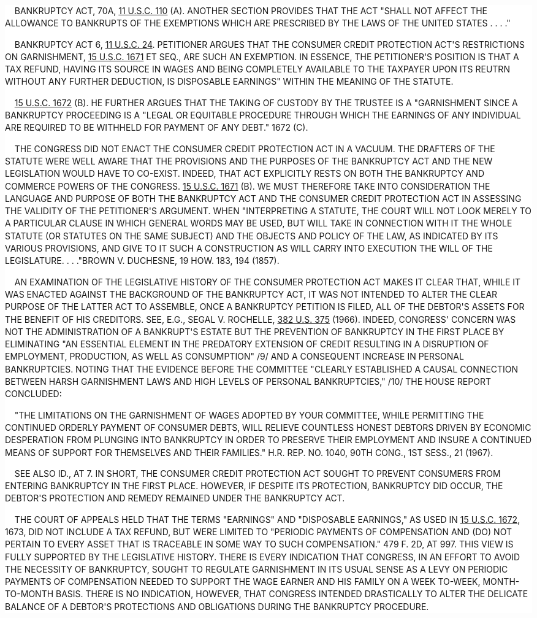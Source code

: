     BANKRUPTCY ACT, 70A, [11 U.S.C. 110][/us/usc/t11/s110] (A).  ANOTHER SECTION PROVIDES THAT THE ACT "SHALL NOT AFFECT THE ALLOWANCE TO BANKRUPTS OF THE EXEMPTIONS WHICH ARE PRESCRIBED BY THE LAWS OF THE UNITED STATES . . . ."

    BANKRUPTCY ACT 6, [11 U.S.C. 24][/us/usc/t11/s24].  PETITIONER ARGUES THAT THE CONSUMER CREDIT PROTECTION ACT'S RESTRICTIONS ON GARNISHMENT, [15 U.S.C. 1671][/us/usc/t15/s1671] ET SEQ., ARE SUCH AN EXEMPTION.  IN ESSENCE, THE PETITIONER'S POSITION IS THAT A TAX REFUND, HAVING ITS SOURCE IN WAGES AND BEING COMPLETELY AVAILABLE TO THE TAXPAYER UPON ITS REUTRN WITHOUT ANY FURTHER DEDUCTION, IS DISPOSABLE EARNINGS" WITHIN THE MEANING OF THE STATUTE.

    [15 U.S.C. 1672][/us/usc/t15/s1672] (B).  HE FURTHER ARGUES THAT THE TAKING OF CUSTODY BY THE TRUSTEE IS A "GARNISHMENT SINCE A BANKRUPTCY PROCEEDING IS A "LEGAL OR EQUITABLE PROCEDURE THROUGH WHICH THE EARNINGS OF ANY INDIVIDUAL ARE REQUIRED TO BE WITHHELD FOR PAYMENT OF ANY DEBT."  1672 (C).

    THE CONGRESS DID NOT ENACT THE CONSUMER CREDIT PROTECTION ACT IN A VACUUM.  THE DRAFTERS OF THE STATUTE WERE WELL AWARE THAT THE PROVISIONS AND THE PURPOSES OF THE BANKRUPTCY ACT AND THE NEW LEGISLATION WOULD HAVE TO CO-EXIST.  INDEED, THAT ACT EXPLICITLY RESTS ON BOTH THE BANKRUPTCY AND COMMERCE POWERS OF THE CONGRESS.  [15 U.S.C. 1671][/us/usc/t15/s1671] (B).  WE MUST THEREFORE TAKE INTO CONSIDERATION THE LANGUAGE AND PURPOSE OF BOTH THE BANKRUPTCY ACT AND THE CONSUMER CREDIT PROTECTION ACT IN ASSESSING THE VALIDITY OF THE PETITIONER'S ARGUMENT.  WHEN "INTERPRETING A STATUTE, THE COURT WILL NOT LOOK MERELY TO A PARTICULAR CLAUSE IN WHICH GENERAL WORDS MAY BE USED, BUT WILL TAKE IN CONNECTION WITH IT THE WHOLE STATUTE (OR STATUTES ON THE SAME SUBJECT) AND THE OBJECTS AND POLICY OF THE LAW, AS INDICATED BY ITS VARIOUS PROVISIONS, AND GIVE TO IT SUCH A CONSTRUCTION AS WILL CARRY INTO EXECUTION THE WILL OF THE LEGISLATURE.  . . ."BROWN V. DUCHESNE, 19 HOW.  183, 194 (1857).

    AN EXAMINATION OF THE LEGISLATIVE HISTORY OF THE CONSUMER PROTECTION ACT MAKES IT CLEAR THAT, WHILE IT WAS ENACTED AGAINST THE BACKGROUND OF THE BANKRUPTCY ACT, IT WAS NOT INTENDED TO ALTER THE CLEAR PURPOSE OF THE LATTER ACT TO ASSEMBLE, ONCE A BANKRUPTCY PETITION IS FILED, ALL OF THE DEBTOR'S ASSETS FOR THE BENEFIT OF HIS CREDITORS.  SEE, E.G., SEGAL V. ROCHELLE, [382 U.S. 375][/us/courts/scotus/usReporter/382/375] (1966).  INDEED, CONGRESS' CONCERN WAS NOT THE ADMINISTRATION OF A BANKRUPT'S ESTATE BUT THE PREVENTION OF BANKRUPTCY IN THE FIRST PLACE BY ELIMINATING "AN ESSENTIAL ELEMENT IN THE PREDATORY EXTENSION OF CREDIT RESULTING IN A DISRUPTION OF EMPLOYMENT, PRODUCTION, AS WELL AS CONSUMPTION"  /9/  AND A CONSEQUENT INCREASE IN PERSONAL BANKRUPTCIES.  NOTING THAT THE EVIDENCE BEFORE THE COMMITTEE "CLEARLY ESTABLISHED A CAUSAL CONNECTION BETWEEN HARSH GARNISHMENT LAWS AND HIGH LEVELS OF PERSONAL BANKRUPTCIES,"  /10/ THE HOUSE REPORT CONCLUDED:

    "THE LIMITATIONS ON THE GARNISHMENT OF WAGES ADOPTED BY YOUR COMMITTEE, WHILE PERMITTING THE CONTINUED ORDERLY PAYMENT OF CONSUMER DEBTS, WILL RELIEVE COUNTLESS HONEST DEBTORS DRIVEN BY ECONOMIC DESPERATION FROM PLUNGING INTO BANKRUPTCY IN ORDER TO PRESERVE THEIR EMPLOYMENT AND INSURE A CONTINUED MEANS OF SUPPORT FOR THEMSELVES AND THEIR FAMILIES."  H.R. REP. NO. 1040, 90TH CONG., 1ST SESS., 21 (1967).

    SEE ALSO ID., AT 7.  IN SHORT, THE CONSUMER CREDIT PROTECTION ACT SOUGHT TO PREVENT CONSUMERS FROM ENTERING BANKRUPTCY IN THE FIRST PLACE.  HOWEVER, IF DESPITE ITS PROTECTION, BANKRUPTCY DID OCCUR, THE DEBTOR'S PROTECTION AND REMEDY REMAINED UNDER THE BANKRUPTCY ACT.

    THE COURT OF APPEALS HELD THAT THE TERMS "EARNINGS"  AND "DISPOSABLE EARNINGS," AS USED IN [15 U.S.C. 1672][/us/usc/t15/s1672], 1673, DID NOT INCLUDE A TAX REFUND, BUT WERE LIMITED TO "PERIODIC PAYMENTS OF COMPENSATION AND (DO) NOT PERTAIN TO EVERY ASSET THAT IS TRACEABLE IN SOME WAY TO SUCH COMPENSATION."  479 F. 2D, AT 997.  THIS VIEW IS FULLY SUPPORTED BY THE LEGISLATIVE HISTORY.  THERE IS EVERY INDICATION THAT CONGRESS, IN AN EFFORT TO AVOID THE NECESSITY OF BANKRUPTCY, SOUGHT TO REGULATE GARNISHMENT IN ITS USUAL SENSE AS A LEVY ON PERIODIC PAYMENTS OF COMPENSATION NEEDED TO SUPPORT THE WAGE EARNER AND HIS FAMILY ON A WEEK TO-WEEK, MONTH-TO-MONTH BASIS.  THERE IS NO INDICATION, HOWEVER, THAT CONGRESS INTENDED DRASTICALLY TO ALTER THE DELICATE BALANCE OF A DEBTOR'S PROTECTIONS AND OBLIGATIONS DURING THE BANKRUPTCY PROCEDURE.


[/us/courts/scotus/usReporter/417/642]: https://publicdocs.github.io/go/links?ns=uslm-x&ref=%2Fus%2Fcourts%2Fscotus%2FusReporter%2F417%2F642
[/us/courts/scotus/usReporter/400/18]: https://publicdocs.github.io/go/links?ns=uslm-x&ref=%2Fus%2Fcourts%2Fscotus%2FusReporter%2F400%2F18
[/us/usc/t26/s3402]: https://publicdocs.github.io/go/links?ns=uslm&ref=%2Fus%2Fusc%2Ft26%2Fs3402
[/us/courts/scotus/usReporter/382/375]: https://publicdocs.github.io/go/links?ns=uslm-x&ref=%2Fus%2Fcourts%2Fscotus%2FusReporter%2F382%2F375
[/us/courts/scotus/usReporter/400/18]: https://publicdocs.github.io/go/links?ns=uslm-x&ref=%2Fus%2Fcourts%2Fscotus%2FusReporter%2F400%2F18
[/us/courts/scotus/usReporter/292/234]: https://publicdocs.github.io/go/links?ns=uslm-x&ref=%2Fus%2Fcourts%2Fscotus%2FusReporter%2F292%2F234
[/us/courts/scotus/usReporter/228/459]: https://publicdocs.github.io/go/links?ns=uslm-x&ref=%2Fus%2Fcourts%2Fscotus%2FusReporter%2F228%2F459
[/us/courts/scotus/usReporter/196/68]: https://publicdocs.github.io/go/links?ns=uslm-x&ref=%2Fus%2Fcourts%2Fscotus%2FusReporter%2F196%2F68
[/us/courts/scotus/usReporter/236/549]: https://publicdocs.github.io/go/links?ns=uslm-x&ref=%2Fus%2Fcourts%2Fscotus%2FusReporter%2F236%2F549
[/us/courts/scotus/usReporter/245/605]: https://publicdocs.github.io/go/links?ns=uslm-x&ref=%2Fus%2Fcourts%2Fscotus%2FusReporter%2F245%2F605
[/us/usc/t11/s110]: https://publicdocs.github.io/go/links?ns=uslm&ref=%2Fus%2Fusc%2Ft11%2Fs110
[/us/usc/t11/s24]: https://publicdocs.github.io/go/links?ns=uslm&ref=%2Fus%2Fusc%2Ft11%2Fs24
[/us/usc/t15/s1671]: https://publicdocs.github.io/go/links?ns=uslm&ref=%2Fus%2Fusc%2Ft15%2Fs1671
[/us/usc/t15/s1672]: https://publicdocs.github.io/go/links?ns=uslm&ref=%2Fus%2Fusc%2Ft15%2Fs1672
[/us/usc/t15/s1671]: https://publicdocs.github.io/go/links?ns=uslm&ref=%2Fus%2Fusc%2Ft15%2Fs1671
[/us/courts/scotus/usReporter/382/375]: https://publicdocs.github.io/go/links?ns=uslm-x&ref=%2Fus%2Fcourts%2Fscotus%2FusReporter%2F382%2F375
[/us/usc/t15/s1672]: https://publicdocs.github.io/go/links?ns=uslm&ref=%2Fus%2Fusc%2Ft15%2Fs1672
[/us/usc/t11/s110]: https://publicdocs.github.io/go/links?ns=uslm&ref=%2Fus%2Fusc%2Ft11%2Fs110
[/us/courts/scotus/usReporter/382/375]: https://publicdocs.github.io/go/links?ns=uslm-x&ref=%2Fus%2Fcourts%2Fscotus%2FusReporter%2F382%2F375
[/us/stat/82/146]: https://publicdocs.github.io/go/links?ns=uslm&ref=%2Fus%2Fstat%2F82%2F146
[/us/usc/t15/s1601]: https://publicdocs.github.io/go/links?ns=uslm&ref=%2Fus%2Fusc%2Ft15%2Fs1601
[/us/usc/t15/s1673]: https://publicdocs.github.io/go/links?ns=uslm&ref=%2Fus%2Fusc%2Ft15%2Fs1673
[/us/usc/t11/s67]: https://publicdocs.github.io/go/links?ns=uslm&ref=%2Fus%2Fusc%2Ft11%2Fs67
[/us/courts/scotus/usReporter/400/18]: https://publicdocs.github.io/go/links?ns=uslm-x&ref=%2Fus%2Fcourts%2Fscotus%2FusReporter%2F400%2F18
[/us/courts/scotus/usReporter/395/337]: https://publicdocs.github.io/go/links?ns=uslm-x&ref=%2Fus%2Fcourts%2Fscotus%2FusReporter%2F395%2F337
[/us/usc/t15/s1672]: https://publicdocs.github.io/go/links?ns=uslm&ref=%2Fus%2Fusc%2Ft15%2Fs1672
[/us/usc/t15/s1673]: https://publicdocs.github.io/go/links?ns=uslm&ref=%2Fus%2Fusc%2Ft15%2Fs1673
[/us/courts/scotus/usReporter/415/956]: https://publicdocs.github.io/go/links?ns=uslm-x&ref=%2Fus%2Fcourts%2Fscotus%2FusReporter%2F415%2F956